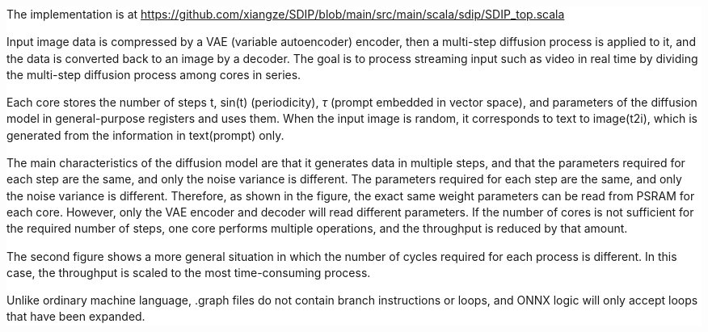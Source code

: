 The implementation is at https://github.com/xiangze/SDIP/blob/main/src/main/scala/sdip/SDIP_top.scala

Input image data is compressed by a VAE (variable autoencoder) encoder, then a multi-step diffusion process is applied to it, and the data is converted back to an image by a decoder. The goal is to process streaming input such as video in real time by dividing the multi-step diffusion process among cores in series.

Each core stores the number of steps t, sin(t) (periodicity), $\tau$ (prompt embedded in vector space), and parameters of the diffusion model in general-purpose registers and uses them.
When the input image is random, it corresponds to text to image(t2i), which is generated from the information in text(prompt) only.

The main characteristics of the diffusion model are that it generates data in multiple steps, and that the parameters required for each step are the same, and only the noise variance is different.
The parameters required for each step are the same, and only the noise variance is different. Therefore, as shown in the figure, the exact same weight parameters can be read from PSRAM for each core. However, only the VAE encoder and decoder will read different parameters. If the number of cores is not sufficient for the required number of steps, one core performs multiple operations, and the throughput is reduced by that amount.

The second figure shows a more general situation in which the number of cycles required for each process is different. In this case, the throughput is scaled to the most time-consuming process.

Unlike ordinary machine language, .graph files do not contain branch instructions or loops, and ONNX logic will only accept loops that have been expanded.
